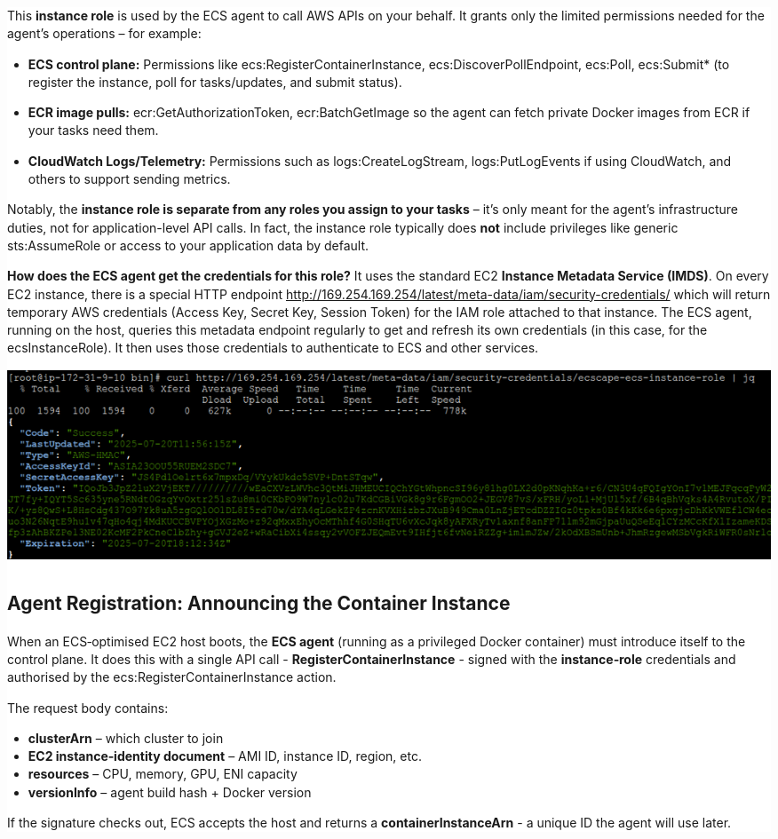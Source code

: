 This **instance role** is used by the ECS agent to call AWS APIs on your behalf. It grants only the limited permissions needed for the agent’s operations – for example:

*   **ECS control plane:** Permissions like ecs:RegisterContainerInstance, ecs:DiscoverPollEndpoint, ecs:Poll, ecs:Submit\* (to register the instance, poll for tasks/updates, and submit status).
    
*   **ECR image pulls:** ecr:GetAuthorizationToken, ecr:BatchGetImage so the agent can fetch private Docker images from ECR if your tasks need them.
    
*   **CloudWatch Logs/Telemetry:** Permissions such as logs:CreateLogStream, logs:PutLogEvents if using CloudWatch, and others to support sending metrics.
    

Notably, the **instance role is separate from any roles you assign to your tasks** – it’s only meant for the agent’s infrastructure duties, not for application-level API calls. In fact, the instance role typically does **not** include privileges like generic sts:AssumeRole or access to your application data by default.

**How does the ECS agent get the credentials for this role?** It uses the standard EC2 **Instance Metadata Service (IMDS)**. On every EC2 instance, there is a special HTTP endpoint http://169.254.169.254/latest/meta-data/iam/security-credentials/ which will return temporary AWS credentials (Access Key, Secret Key, Session Token) for the IAM role attached to that instance. The ECS agent, running on the host, queries this metadata endpoint regularly to get and refresh its own credentials (in this case, for the ecsInstanceRole). It then uses those credentials to authenticate to ECS and other services.

![Alt text](/assets/img/under-the-hood-of-amazon-ecs/imds-role.png)

**Agent Registration: Announcing the Container Instance**
---------------------------------------------------------

When an ECS‑optimised EC2 host boots, the **ECS agent** (running as a privileged Docker container) must introduce itself to the control plane. It does this with a single API call - **RegisterContainerInstance** - signed with the **instance‑role** credentials and authorised by the ecs:RegisterContainerInstance action.

The request body contains:
*   **clusterArn** – which cluster to join    
*   **EC2 instance‑identity document** – AMI ID, instance ID, region, etc.
*   **resources** – CPU, memory, GPU, ENI capacity
*   **versionInfo** – agent build hash + Docker version

If the signature checks out, ECS accepts the host and returns a **containerInstanceArn** - a unique ID the agent will use later.
